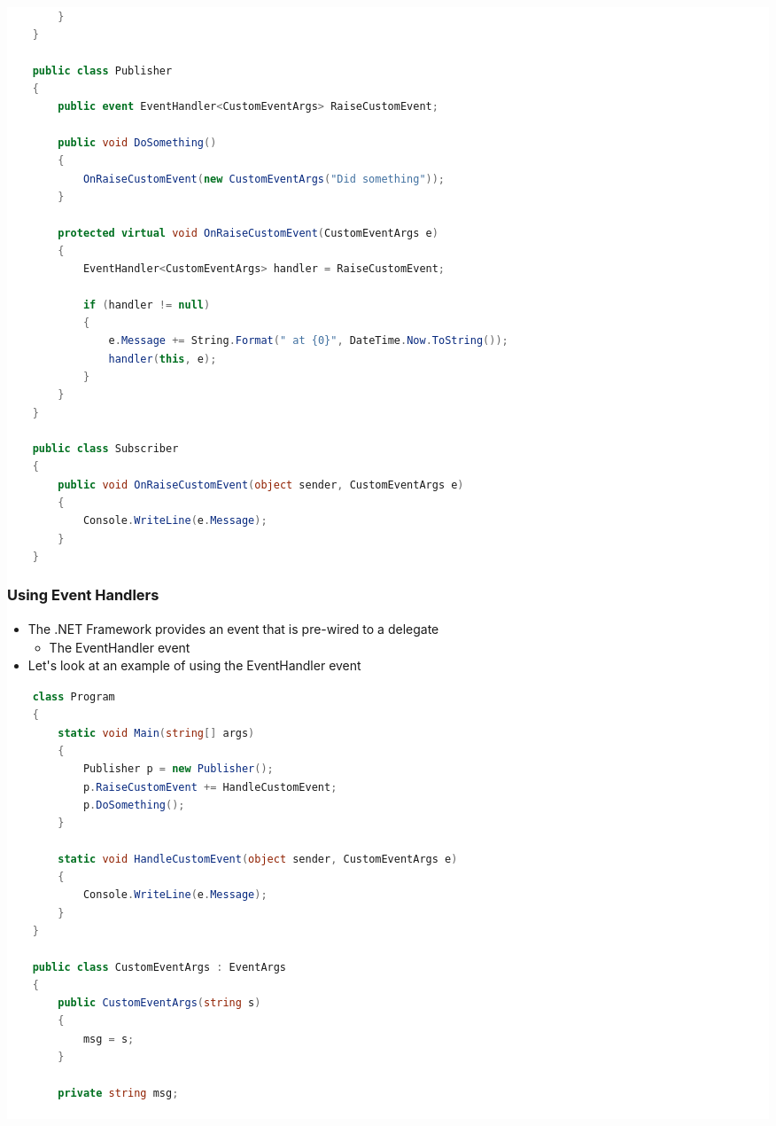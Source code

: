 ``` csharp
        }
    }
    
    public class Publisher
    {
        public event EventHandler<CustomEventArgs> RaiseCustomEvent;
    
        public void DoSomething()
        {
            OnRaiseCustomEvent(new CustomEventArgs("Did something"));
        }
    
        protected virtual void OnRaiseCustomEvent(CustomEventArgs e)
        {
            EventHandler<CustomEventArgs> handler = RaiseCustomEvent;
    
            if (handler != null)
            {
                e.Message += String.Format(" at {0}", DateTime.Now.ToString());
                handler(this, e);
            }
        }
    }
    
    public class Subscriber
    {
        public void OnRaiseCustomEvent(object sender, CustomEventArgs e)
        {
            Console.WriteLine(e.Message);
        }
    }
```

### Using Event Handlers
- The .NET Framework provides an event that is pre-wired to a delegate
  - The EventHandler event
- Let's look at an example of using the EventHandler event

``` csharp      
    class Program
    {
        static void Main(string[] args)
        {
            Publisher p = new Publisher();
            p.RaiseCustomEvent += HandleCustomEvent;
            p.DoSomething();
        }
    
        static void HandleCustomEvent(object sender, CustomEventArgs e)
        {
            Console.WriteLine(e.Message);
        }
    }
    
    public class CustomEventArgs : EventArgs
    {
        public CustomEventArgs(string s)
        {
            msg = s;
        }
    
        private string msg;
    
```